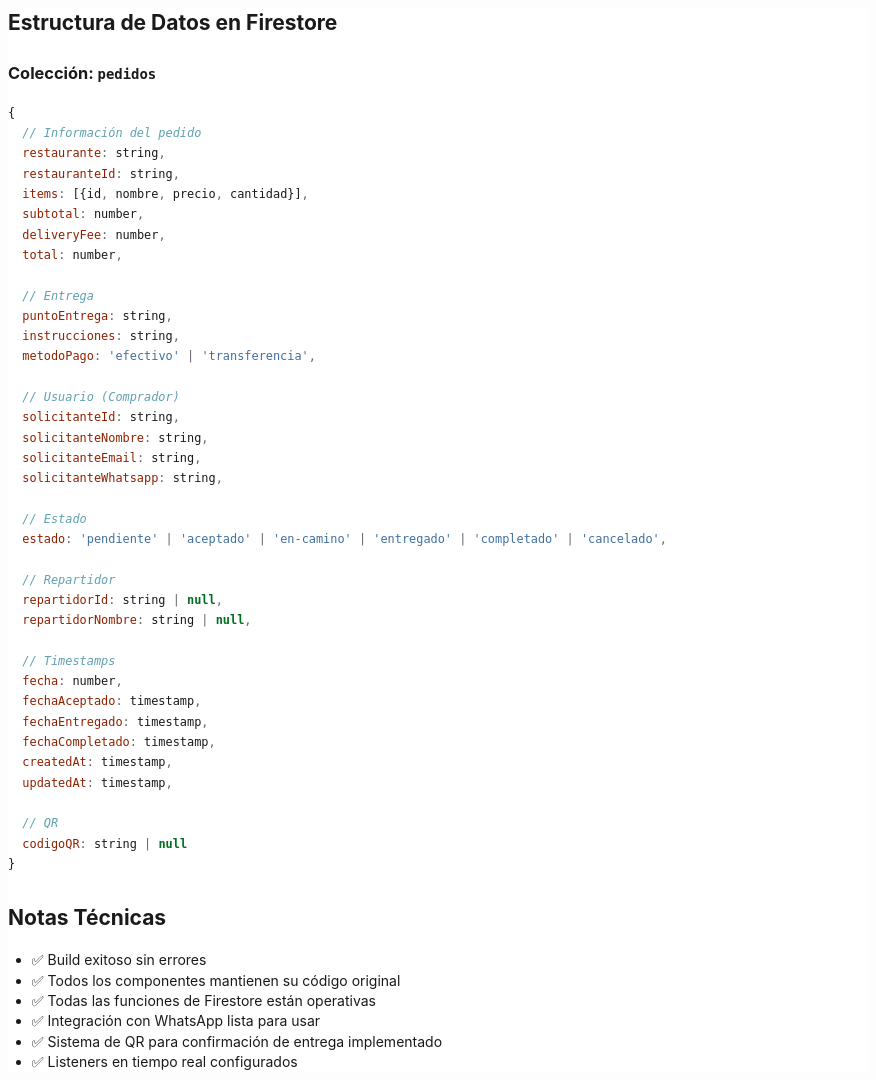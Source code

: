## Estructura de Datos en Firestore

### Colección: `pedidos`

```javascript
{
  // Información del pedido
  restaurante: string,
  restauranteId: string,
  items: [{id, nombre, precio, cantidad}],
  subtotal: number,
  deliveryFee: number,
  total: number,

  // Entrega
  puntoEntrega: string,
  instrucciones: string,
  metodoPago: 'efectivo' | 'transferencia',

  // Usuario (Comprador)
  solicitanteId: string,
  solicitanteNombre: string,
  solicitanteEmail: string,
  solicitanteWhatsapp: string,

  // Estado
  estado: 'pendiente' | 'aceptado' | 'en-camino' | 'entregado' | 'completado' | 'cancelado',

  // Repartidor
  repartidorId: string | null,
  repartidorNombre: string | null,

  // Timestamps
  fecha: number,
  fechaAceptado: timestamp,
  fechaEntregado: timestamp,
  fechaCompletado: timestamp,
  createdAt: timestamp,
  updatedAt: timestamp,

  // QR
  codigoQR: string | null
}
```

## Notas Técnicas

- ✅ Build exitoso sin errores
- ✅ Todos los componentes mantienen su código original
- ✅ Todas las funciones de Firestore están operativas
- ✅ Integración con WhatsApp lista para usar
- ✅ Sistema de QR para confirmación de entrega implementado
- ✅ Listeners en tiempo real configurados
